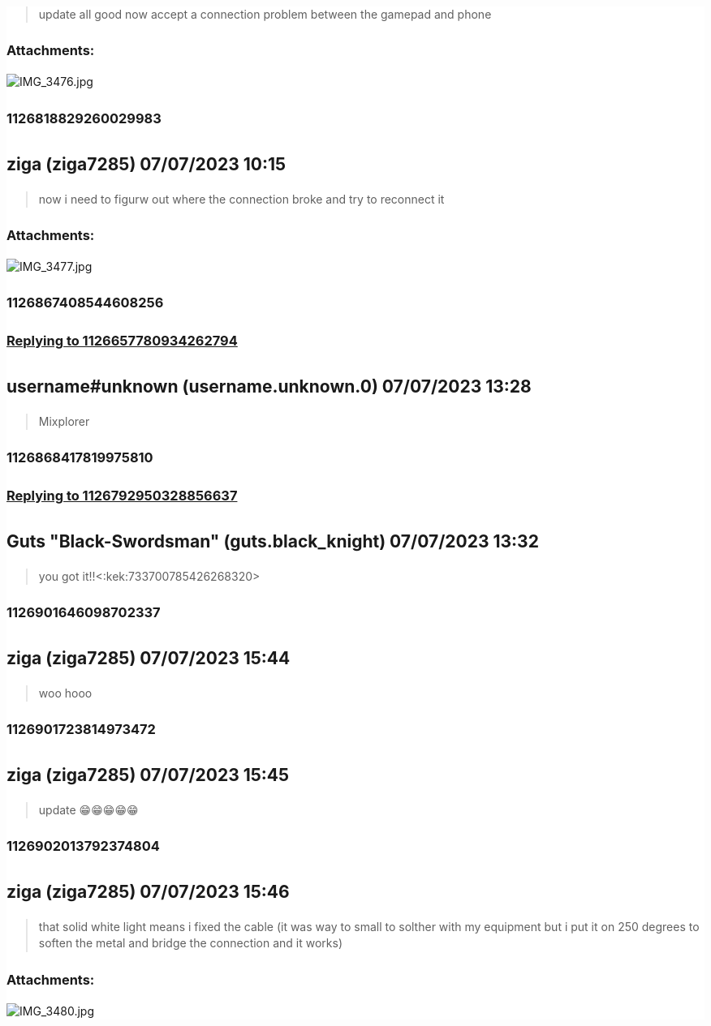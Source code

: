 > update all good now accept a connection problem between the gamepad and phone
### Attachments: 
![IMG_3476.jpg](https://yuzudiscordbackup.s3.us-west-2.amazonaws.com/files-media/1126813664171786352_IMG_3476.jpg)

### 1126818829260029983
## ziga (ziga7285) 07/07/2023 10:15 

> now i need to figurw out where the connection broke and try to reconnect it
### Attachments: 
![IMG_3477.jpg](https://yuzudiscordbackup.s3.us-west-2.amazonaws.com/files-media/1126818829260029983_IMG_3477.jpg)

### 1126867408544608256
### [Replying to 1126657780934262794](#1126657780934262794)
## username#unknown (username.unknown.0) 07/07/2023 13:28 

> Mixplorer

### 1126868417819975810
### [Replying to 1126792950328856637](#1126792950328856637)
## Guts "Black-Swordsman" (guts.black_knight) 07/07/2023 13:32 

> you got it!!<:kek:733700785426268320>

### 1126901646098702337
## ziga (ziga7285) 07/07/2023 15:44 

> woo hooo

### 1126901723814973472
## ziga (ziga7285) 07/07/2023 15:45 

> update 😁😁😁😁😁

### 1126902013792374804
## ziga (ziga7285) 07/07/2023 15:46 

> that solid white light means i fixed the cable (it was way to small to solther with my equipment but i put it on 250 degrees to soften the metal and bridge the connection and it works)
### Attachments: 
![IMG_3480.jpg](https://yuzudiscordbackup.s3.us-west-2.amazonaws.com/files-media/1126902013792374804_IMG_3480.jpg)
